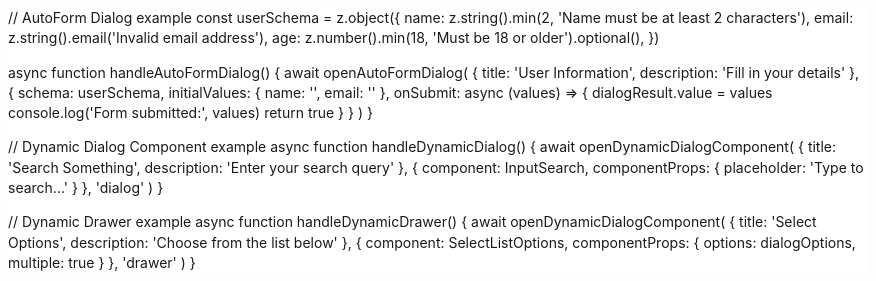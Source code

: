 // AutoForm Dialog example
const userSchema = z.object({
  name: z.string().min(2, 'Name must be at least 2 characters'),
  email: z.string().email('Invalid email address'),
  age: z.number().min(18, 'Must be 18 or older').optional(),
})

async function handleAutoFormDialog() {
  await openAutoFormDialog(
    { title: 'User Information', description: 'Fill in your details' },
    {
      schema: userSchema,
      initialValues: { name: '', email: '' },
      onSubmit: async (values) => {
        dialogResult.value = values
        console.log('Form submitted:', values)
        return true
      }
    }
  )
}

// Dynamic Dialog Component example
async function handleDynamicDialog() {
  await openDynamicDialogComponent(
    { title: 'Search Something', description: 'Enter your search query' },
    {
      component: InputSearch,
      componentProps: { placeholder: 'Type to search...' }
    },
    'dialog'
  )
}

// Dynamic Drawer example
async function handleDynamicDrawer() {
  await openDynamicDialogComponent(
    { title: 'Select Options', description: 'Choose from the list below' },
    {
      component: SelectListOptions,
      componentProps: {
        options: dialogOptions,
        multiple: true
      }
    },
    'drawer'
  )
}
</script>

<div class="p-8">
<div class="max-w-4xl mx-auto space-y-12 prose dark:prose-invert prose-headings:text-foreground prose-p:text-muted-foreground">
